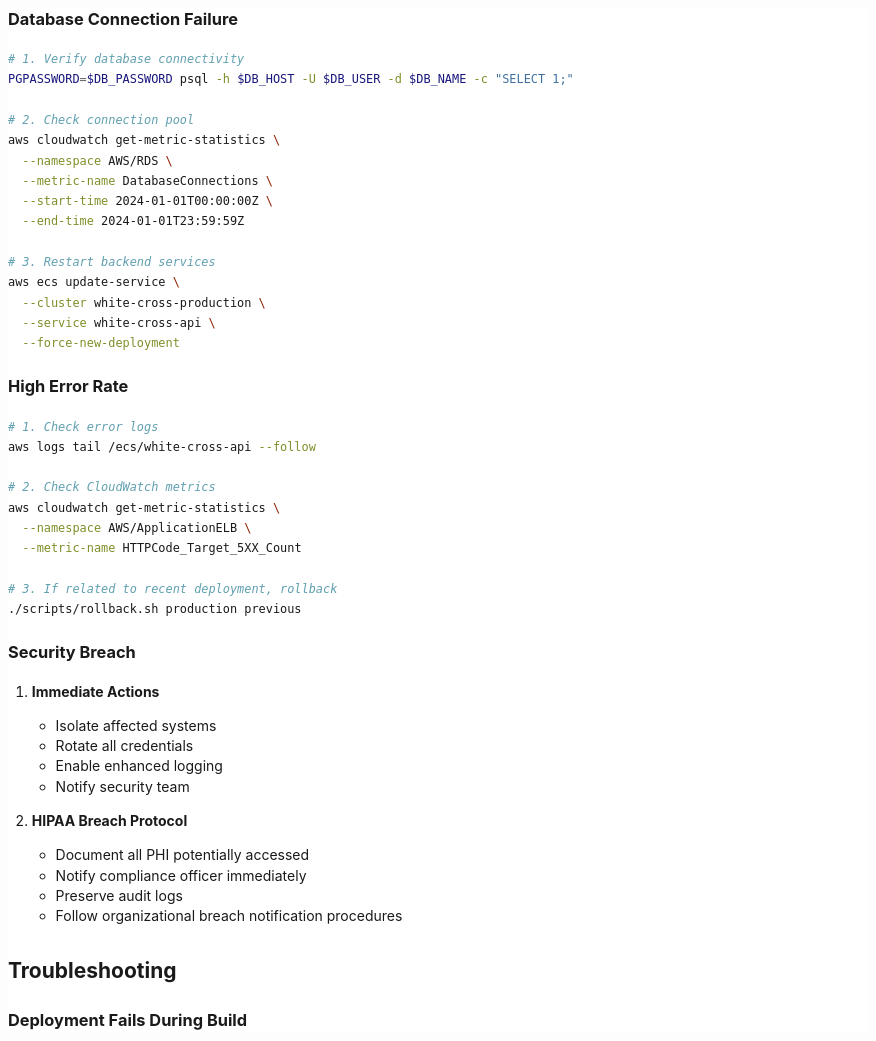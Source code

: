### Database Connection Failure

```bash
# 1. Verify database connectivity
PGPASSWORD=$DB_PASSWORD psql -h $DB_HOST -U $DB_USER -d $DB_NAME -c "SELECT 1;"

# 2. Check connection pool
aws cloudwatch get-metric-statistics \
  --namespace AWS/RDS \
  --metric-name DatabaseConnections \
  --start-time 2024-01-01T00:00:00Z \
  --end-time 2024-01-01T23:59:59Z

# 3. Restart backend services
aws ecs update-service \
  --cluster white-cross-production \
  --service white-cross-api \
  --force-new-deployment
```

### High Error Rate

```bash
# 1. Check error logs
aws logs tail /ecs/white-cross-api --follow

# 2. Check CloudWatch metrics
aws cloudwatch get-metric-statistics \
  --namespace AWS/ApplicationELB \
  --metric-name HTTPCode_Target_5XX_Count

# 3. If related to recent deployment, rollback
./scripts/rollback.sh production previous
```

### Security Breach

1. **Immediate Actions**
   - Isolate affected systems
   - Rotate all credentials
   - Enable enhanced logging
   - Notify security team

2. **HIPAA Breach Protocol**
   - Document all PHI potentially accessed
   - Notify compliance officer immediately
   - Preserve audit logs
   - Follow organizational breach notification procedures

## Troubleshooting

### Deployment Fails During Build
